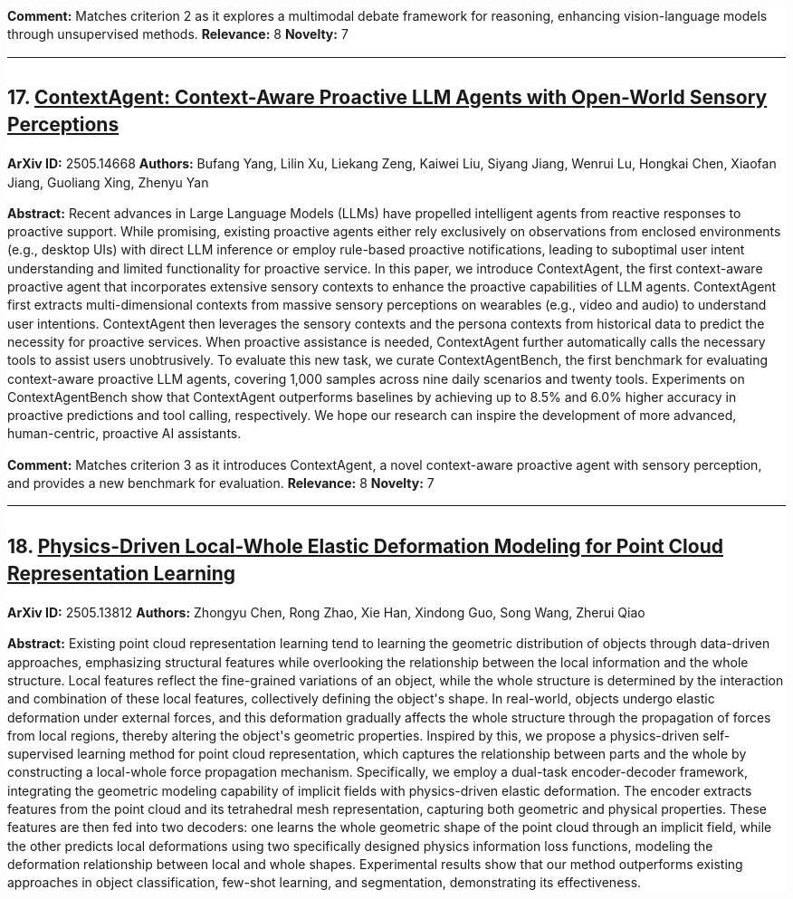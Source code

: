 **Comment:** Matches criterion 2 as it explores a multimodal debate framework for reasoning, enhancing vision-language models through unsupervised methods.
**Relevance:** 8
**Novelty:** 7

---

## 17. [ContextAgent: Context-Aware Proactive LLM Agents with Open-World Sensory Perceptions](https://arxiv.org/abs/2505.14668) <a id="link17"></a>
**ArXiv ID:** 2505.14668
**Authors:** Bufang Yang, Lilin Xu, Liekang Zeng, Kaiwei Liu, Siyang Jiang, Wenrui Lu, Hongkai Chen, Xiaofan Jiang, Guoliang Xing, Zhenyu Yan

**Abstract:**  Recent advances in Large Language Models (LLMs) have propelled intelligent agents from reactive responses to proactive support. While promising, existing proactive agents either rely exclusively on observations from enclosed environments (e.g., desktop UIs) with direct LLM inference or employ rule-based proactive notifications, leading to suboptimal user intent understanding and limited functionality for proactive service. In this paper, we introduce ContextAgent, the first context-aware proactive agent that incorporates extensive sensory contexts to enhance the proactive capabilities of LLM agents. ContextAgent first extracts multi-dimensional contexts from massive sensory perceptions on wearables (e.g., video and audio) to understand user intentions. ContextAgent then leverages the sensory contexts and the persona contexts from historical data to predict the necessity for proactive services. When proactive assistance is needed, ContextAgent further automatically calls the necessary tools to assist users unobtrusively. To evaluate this new task, we curate ContextAgentBench, the first benchmark for evaluating context-aware proactive LLM agents, covering 1,000 samples across nine daily scenarios and twenty tools. Experiments on ContextAgentBench show that ContextAgent outperforms baselines by achieving up to 8.5% and 6.0% higher accuracy in proactive predictions and tool calling, respectively. We hope our research can inspire the development of more advanced, human-centric, proactive AI assistants.

**Comment:** Matches criterion 3 as it introduces ContextAgent, a novel context-aware proactive agent with sensory perception, and provides a new benchmark for evaluation.
**Relevance:** 8
**Novelty:** 7

---

## 18. [Physics-Driven Local-Whole Elastic Deformation Modeling for Point Cloud Representation Learning](https://arxiv.org/abs/2505.13812) <a id="link18"></a>
**ArXiv ID:** 2505.13812
**Authors:** Zhongyu Chen, Rong Zhao, Xie Han, Xindong Guo, Song Wang, Zherui Qiao

**Abstract:**  Existing point cloud representation learning tend to learning the geometric distribution of objects through data-driven approaches, emphasizing structural features while overlooking the relationship between the local information and the whole structure. Local features reflect the fine-grained variations of an object, while the whole structure is determined by the interaction and combination of these local features, collectively defining the object's shape. In real-world, objects undergo elastic deformation under external forces, and this deformation gradually affects the whole structure through the propagation of forces from local regions, thereby altering the object's geometric properties. Inspired by this, we propose a physics-driven self-supervised learning method for point cloud representation, which captures the relationship between parts and the whole by constructing a local-whole force propagation mechanism. Specifically, we employ a dual-task encoder-decoder framework, integrating the geometric modeling capability of implicit fields with physics-driven elastic deformation. The encoder extracts features from the point cloud and its tetrahedral mesh representation, capturing both geometric and physical properties. These features are then fed into two decoders: one learns the whole geometric shape of the point cloud through an implicit field, while the other predicts local deformations using two specifically designed physics information loss functions, modeling the deformation relationship between local and whole shapes. Experimental results show that our method outperforms existing approaches in object classification, few-shot learning, and segmentation, demonstrating its effectiveness.
